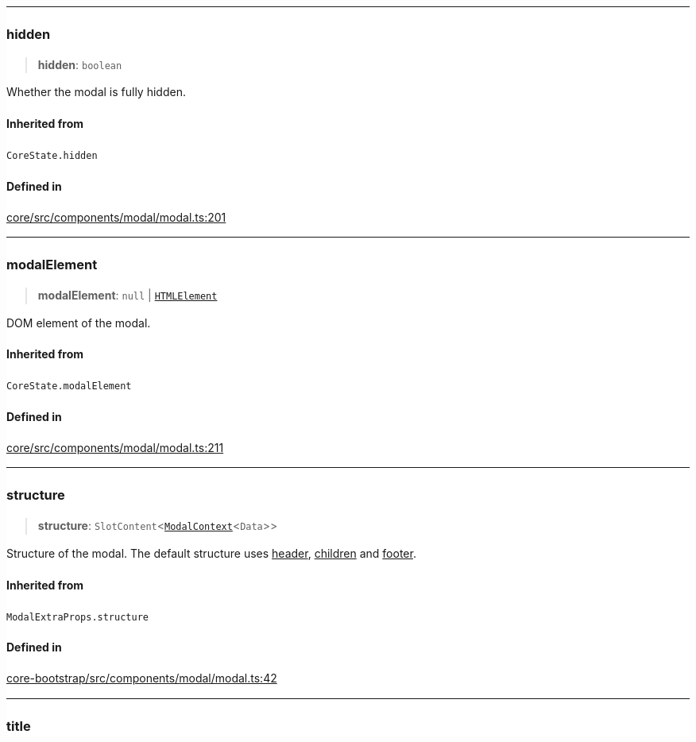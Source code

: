 ***

### hidden

> **hidden**: `boolean`

Whether the modal is fully hidden.

#### Inherited from

`CoreState.hidden`

#### Defined in

[core/src/components/modal/modal.ts:201](https://github.com/AmadeusITGroup/AgnosUI/blob/e648e411bcc5eb7be14d642d781419fc05c77b60/core/src/components/modal/modal.ts#L201)

***

### modalElement

> **modalElement**: `null` \| [`HTMLElement`](https://developer.mozilla.org/docs/Web/API/HTMLElement)

DOM element of the modal.

#### Inherited from

`CoreState.modalElement`

#### Defined in

[core/src/components/modal/modal.ts:211](https://github.com/AmadeusITGroup/AgnosUI/blob/e648e411bcc5eb7be14d642d781419fc05c77b60/core/src/components/modal/modal.ts#L211)

***

### structure

> **structure**: `SlotContent`\<[`ModalContext`](ModalContext.md)\<`Data`\>\>

Structure of the modal.
The default structure uses [header](ModalProps.md#header), [children](ModalProps.md#children) and [footer](ModalProps.md#footer).

#### Inherited from

`ModalExtraProps.structure`

#### Defined in

[core-bootstrap/src/components/modal/modal.ts:42](https://github.com/AmadeusITGroup/AgnosUI/blob/e648e411bcc5eb7be14d642d781419fc05c77b60/core-bootstrap/src/components/modal/modal.ts#L42)

***

### title
